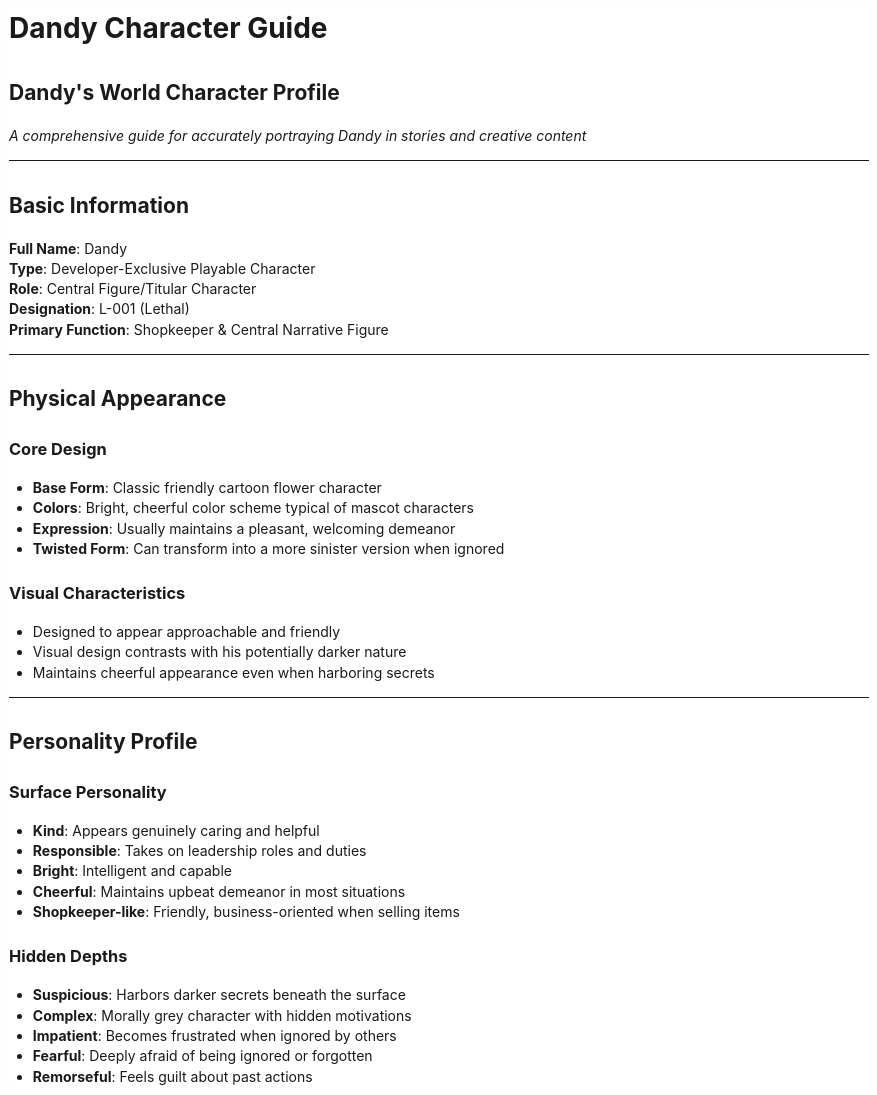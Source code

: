 # Dandy Character Guide
## Dandy's World Character Profile

*A comprehensive guide for accurately portraying Dandy in stories and creative content*

---

## Basic Information

**Full Name**: Dandy  
**Type**: Developer-Exclusive Playable Character  
**Role**: Central Figure/Titular Character  
**Designation**: L-001 (Lethal)  
**Primary Function**: Shopkeeper & Central Narrative Figure  

---

## Physical Appearance

### Core Design
- **Base Form**: Classic friendly cartoon flower character
- **Colors**: Bright, cheerful color scheme typical of mascot characters
- **Expression**: Usually maintains a pleasant, welcoming demeanor
- **Twisted Form**: Can transform into a more sinister version when ignored

### Visual Characteristics
- Designed to appear approachable and friendly
- Visual design contrasts with his potentially darker nature
- Maintains cheerful appearance even when harboring secrets

---

## Personality Profile

### Surface Personality
- **Kind**: Appears genuinely caring and helpful
- **Responsible**: Takes on leadership roles and duties
- **Bright**: Intelligent and capable
- **Cheerful**: Maintains upbeat demeanor in most situations
- **Shopkeeper-like**: Friendly, business-oriented when selling items

### Hidden Depths
- **Suspicious**: Harbors darker secrets beneath the surface
- **Complex**: Morally grey character with hidden motivations
- **Impatient**: Becomes frustrated when ignored by others
- **Fearful**: Deeply afraid of being ignored or forgotten
- **Remorseful**: Feels guilt about past actions
